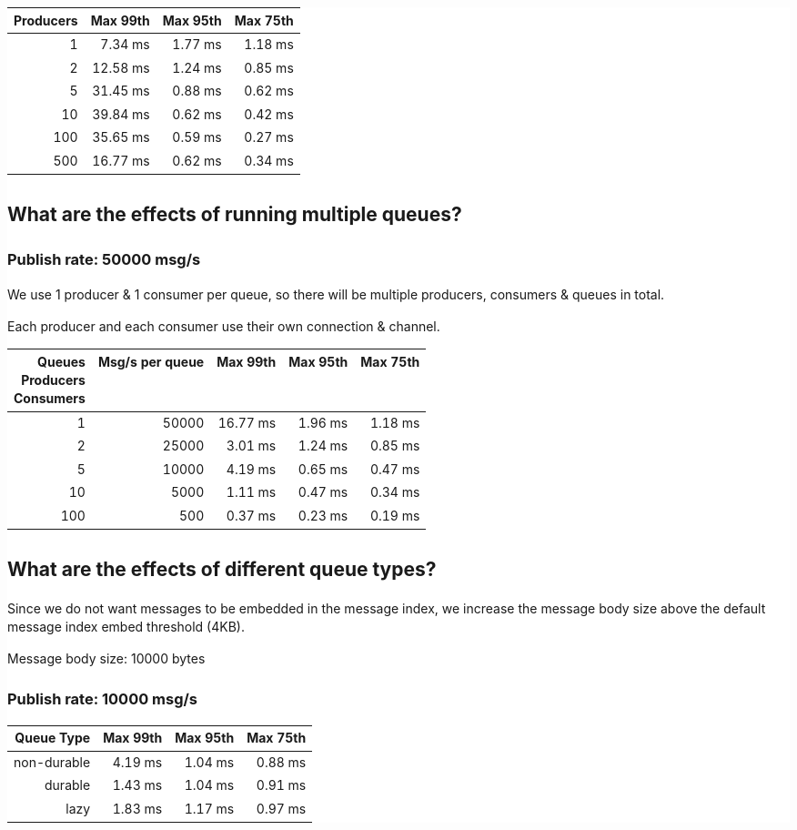 | Producers | Max 99th | Max 95th | Max 75th |
|        -: |       -: |       -: |       -: |
|         1 |  7.34 ms |  1.77 ms |  1.18 ms |
|         2 | 12.58 ms |  1.24 ms |  0.85 ms |
|         5 | 31.45 ms |  0.88 ms |  0.62 ms |
|        10 | 39.84 ms |  0.62 ms |  0.42 ms |
|       100 | 35.65 ms |  0.59 ms |  0.27 ms |
|       500 | 16.77 ms |  0.62 ms |  0.34 ms |

## What are the effects of running multiple queues?

### Publish rate: 50000 msg/s

We use 1 producer & 1 consumer per queue, so there will be multiple producers, consumers & queues in total.

Each producer and each consumer use their own connection & channel.

| Queues<br /> Producers<br /> Consumers | Msg/s per queue | Max 99th | Max 95th | Max 75th |
|                                     -: |              -: |       -: |       -: |       -: |
|                                      1 |           50000 | 16.77 ms |  1.96 ms |  1.18 ms |
|                                      2 |           25000 |  3.01 ms |  1.24 ms |  0.85 ms |
|                                      5 |           10000 |  4.19 ms |  0.65 ms |  0.47 ms |
|                                     10 |            5000 |  1.11 ms |  0.47 ms |  0.34 ms |
|                                    100 |             500 |  0.37 ms |  0.23 ms |  0.19 ms |

## What are the effects of different queue types?

Since we do not want messages to be embedded in the message index, we increase the message body size above the default message index embed threshold (4KB).

Message body size: 10000 bytes

### Publish rate: 10000 msg/s

|  Queue Type | Max 99th | Max 95th | Max 75th |
|          -: |       -: |       -: |       -: |
| non-durable |  4.19 ms |  1.04 ms |  0.88 ms |
|     durable |  1.43 ms |  1.04 ms |  0.91 ms |
|        lazy |  1.83 ms |  1.17 ms |  0.97 ms |
